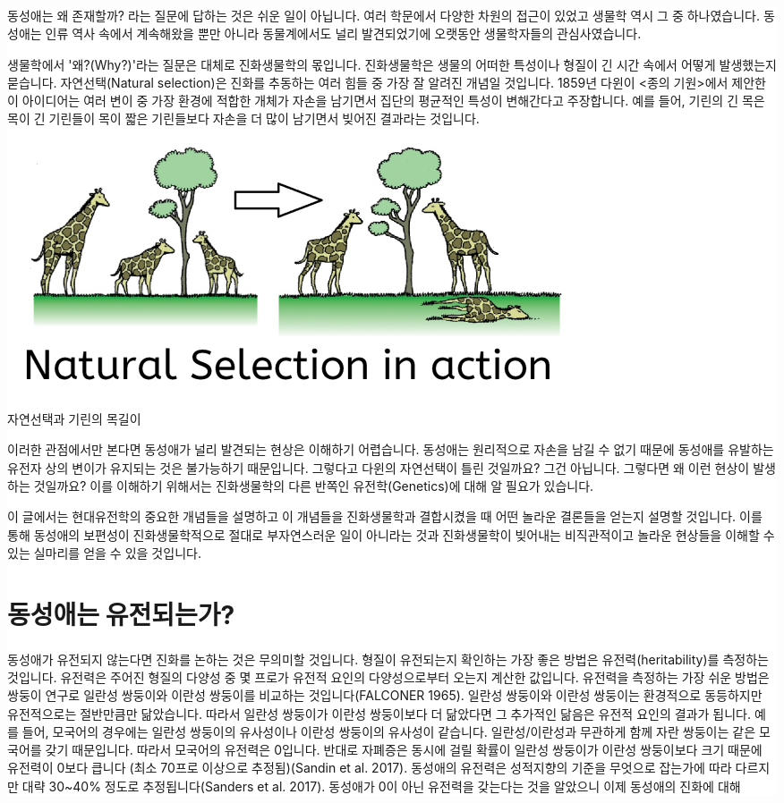 동성애는 왜 존재할까? 라는 질문에 답하는 것은 쉬운 일이 아닙니다. 여러
학문에서 다양한 차원의 접근이 있었고 생물학 역시 그 중 하나였습니다.
동성애는 인류 역사 속에서 계속해왔을 뿐만 아니라 동물계에서도 널리
발견되었기에 오랫동안 생물학자들의 관심사였습니다.

생물학에서 '왜?(Why?)'라는 질문은 대체로 진화생물학의 몫입니다.
진화생물학은 생물의 어떠한 특성이나 형질이 긴 시간 속에서 어떻게
발생했는지 묻습니다. 자연선택(Natural selection)은 진화를 추동하는 여러
힘들 중 가장 잘 알려진 개념일 것입니다. 1859년 다윈이 <종의 기원>에서
제안한 이 아이디어는 여러 변이 중 가장 환경에 적합한 개체가 자손을
남기면서 집단의 평균적인 특성이 변해간다고 주장합니다. 예를 들어, 기린의
긴 목은 목이 긴 기린들이 목이 짧은 기린들보다 자손을 더 많이 남기면서
빚어진 결과라는 것입니다.

<img src="/assets/img/complexhomo/girin.png" alt="자연선택과 기린의 목길이"  />
<p class="caption">
자연선택과 기린의 목길이
</p>

이러한 관점에서만 본다면 동성애가 널리 발견되는 현상은 이해하기
어렵습니다. 동성애는 원리적으로 자손을 남길 수 없기 때문에 동성애를
유발하는 유전자 상의 변이가 유지되는 것은 불가능하기 때문입니다.
그렇다고 다윈의 자연선택이 틀린 것일까요? 그건 아닙니다. 그렇다면 왜
이런 현상이 발생하는 것일까요? 이를 이해하기 위해서는 진화생물학의 다른
반쪽인 유전학(Genetics)에 대해 알 필요가 있습니다.

이 글에서는 현대유전학의 중요한 개념들을 설명하고 이 개념들을
진화생물학과 결합시켰을 때 어떤 놀라운 결론들을 얻는지 설명할 것입니다.
이를 통해 동성애의 보편성이 진화생물학적으로 절대로 부자연스러운 일이
아니라는 것과 진화생물학이 빚어내는 비직관적이고 놀라운 현상들을 이해할
수 있는 실마리를 얻을 수 있을 것입니다.

동성애는 유전되는가?
====================

동성애가 유전되지 않는다면 진화를 논하는 것은 무의미할 것입니다. 형질이
유전되는지 확인하는 가장 좋은 방법은 유전력(heritability)를 측정하는
것입니다. 유전력은 주어진 형질의 다양성 중 몇 프로가 유전적 요인의
다양성으로부터 오는지 계산한 값입니다. 유전력을 측정하는 가장 쉬운
방법은 쌍둥이 연구로 일란성 쌍둥이와 이란성 쌍둥이를 비교하는
것입니다(FALCONER 1965). 일란성 쌍둥이와 이란성 쌍둥이는 환경적으로
동등하지만 유전적으로는 절반만큼만 닮았습니다. 따라서 일란성 쌍둥이가
이란성 쌍둥이보다 더 닮았다면 그 추가적인 닮음은 유전적 요인의 결과가
됩니다. 예를 들어, 모국어의 경우에는 일란성 쌍둥이의 유사성이나 이란성
쌍둥이의 유사성이 같습니다. 일란성/이란성과 무관하게 함께 자란 쌍둥이는
같은 모국어를 갖기 때문입니다. 따라서 모국어의 유전력은 0입니다. 반대로
자폐증은 동시에 걸릴 확률이 일란성 쌍둥이가 이란성 쌍둥이보다 크기
때문에 유전력이 0보다 큽니다 (최소 70프로 이상으로 추정됨)(Sandin et al.
2017). 동성애의 유전력은 성적지향의 기준을 무엇으로 잡는가에 따라
다르지만 대략 30~40% 정도로 추정됩니다(Sanders et al. 2017). 동성애가
0이 아닌 유전력을 갖는다는 것을 알았으니 이제 동성애의 진화에 대해